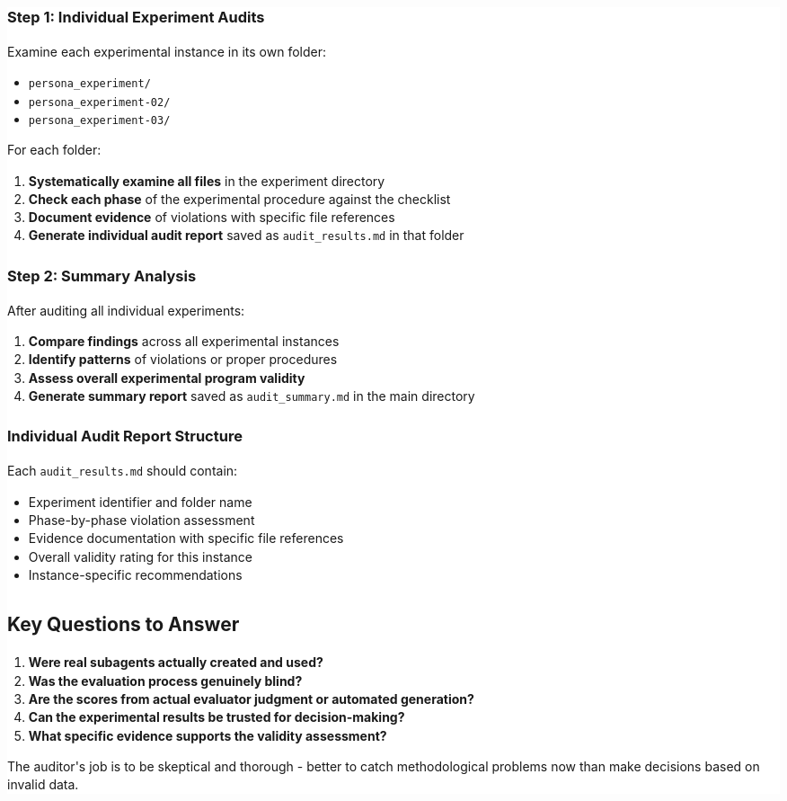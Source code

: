 ### Step 1: Individual Experiment Audits
Examine each experimental instance in its own folder:
- `persona_experiment/`
- `persona_experiment-02/` 
- `persona_experiment-03/`

For each folder:
1. **Systematically examine all files** in the experiment directory
2. **Check each phase** of the experimental procedure against the checklist
3. **Document evidence** of violations with specific file references
4. **Generate individual audit report** saved as `audit_results.md` in that folder

### Step 2: Summary Analysis  
After auditing all individual experiments:
1. **Compare findings** across all experimental instances
2. **Identify patterns** of violations or proper procedures
3. **Assess overall experimental program validity**
4. **Generate summary report** saved as `audit_summary.md` in the main directory

### Individual Audit Report Structure
Each `audit_results.md` should contain:
- Experiment identifier and folder name
- Phase-by-phase violation assessment  
- Evidence documentation with specific file references
- Overall validity rating for this instance
- Instance-specific recommendations

## Key Questions to Answer

1. **Were real subagents actually created and used?**
2. **Was the evaluation process genuinely blind?**
3. **Are the scores from actual evaluator judgment or automated generation?**
4. **Can the experimental results be trusted for decision-making?**
5. **What specific evidence supports the validity assessment?**

The auditor's job is to be skeptical and thorough - better to catch methodological problems now than make decisions based on invalid data.
